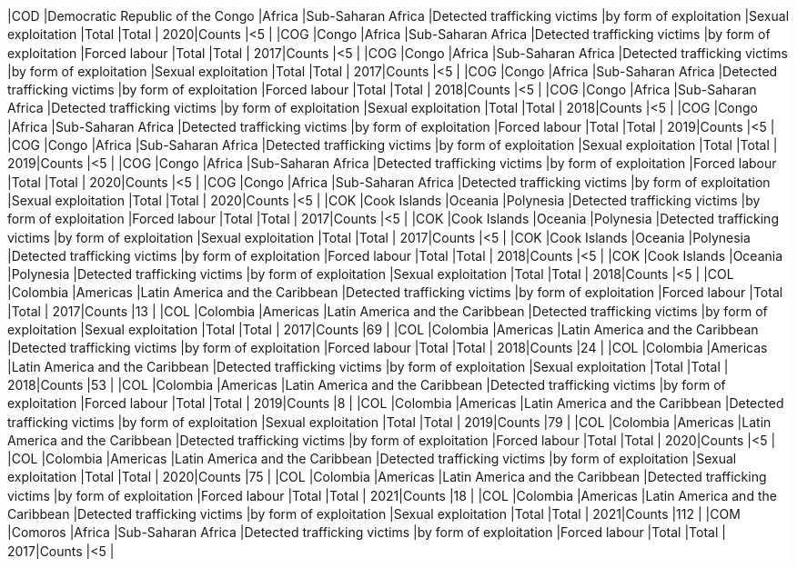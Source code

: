 |COD       |Democratic Republic of the Congo                     |Africa   |Sub-Saharan Africa              |Detected trafficking victims |by form of exploitation |Sexual exploitation         |Total |Total | 2020|Counts              |<5       |
|COG       |Congo                                                |Africa   |Sub-Saharan Africa              |Detected trafficking victims |by form of exploitation |Forced labour               |Total |Total | 2017|Counts              |<5       |
|COG       |Congo                                                |Africa   |Sub-Saharan Africa              |Detected trafficking victims |by form of exploitation |Sexual exploitation         |Total |Total | 2017|Counts              |<5       |
|COG       |Congo                                                |Africa   |Sub-Saharan Africa              |Detected trafficking victims |by form of exploitation |Forced labour               |Total |Total | 2018|Counts              |<5       |
|COG       |Congo                                                |Africa   |Sub-Saharan Africa              |Detected trafficking victims |by form of exploitation |Sexual exploitation         |Total |Total | 2018|Counts              |<5       |
|COG       |Congo                                                |Africa   |Sub-Saharan Africa              |Detected trafficking victims |by form of exploitation |Forced labour               |Total |Total | 2019|Counts              |<5       |
|COG       |Congo                                                |Africa   |Sub-Saharan Africa              |Detected trafficking victims |by form of exploitation |Sexual exploitation         |Total |Total | 2019|Counts              |<5       |
|COG       |Congo                                                |Africa   |Sub-Saharan Africa              |Detected trafficking victims |by form of exploitation |Forced labour               |Total |Total | 2020|Counts              |<5       |
|COG       |Congo                                                |Africa   |Sub-Saharan Africa              |Detected trafficking victims |by form of exploitation |Sexual exploitation         |Total |Total | 2020|Counts              |<5       |
|COK       |Cook Islands                                         |Oceania  |Polynesia                       |Detected trafficking victims |by form of exploitation |Forced labour               |Total |Total | 2017|Counts              |<5       |
|COK       |Cook Islands                                         |Oceania  |Polynesia                       |Detected trafficking victims |by form of exploitation |Sexual exploitation         |Total |Total | 2017|Counts              |<5       |
|COK       |Cook Islands                                         |Oceania  |Polynesia                       |Detected trafficking victims |by form of exploitation |Forced labour               |Total |Total | 2018|Counts              |<5       |
|COK       |Cook Islands                                         |Oceania  |Polynesia                       |Detected trafficking victims |by form of exploitation |Sexual exploitation         |Total |Total | 2018|Counts              |<5       |
|COL       |Colombia                                             |Americas |Latin America and the Caribbean |Detected trafficking victims |by form of exploitation |Forced labour               |Total |Total | 2017|Counts              |13       |
|COL       |Colombia                                             |Americas |Latin America and the Caribbean |Detected trafficking victims |by form of exploitation |Sexual exploitation         |Total |Total | 2017|Counts              |69       |
|COL       |Colombia                                             |Americas |Latin America and the Caribbean |Detected trafficking victims |by form of exploitation |Forced labour               |Total |Total | 2018|Counts              |24       |
|COL       |Colombia                                             |Americas |Latin America and the Caribbean |Detected trafficking victims |by form of exploitation |Sexual exploitation         |Total |Total | 2018|Counts              |53       |
|COL       |Colombia                                             |Americas |Latin America and the Caribbean |Detected trafficking victims |by form of exploitation |Forced labour               |Total |Total | 2019|Counts              |8        |
|COL       |Colombia                                             |Americas |Latin America and the Caribbean |Detected trafficking victims |by form of exploitation |Sexual exploitation         |Total |Total | 2019|Counts              |79       |
|COL       |Colombia                                             |Americas |Latin America and the Caribbean |Detected trafficking victims |by form of exploitation |Forced labour               |Total |Total | 2020|Counts              |<5       |
|COL       |Colombia                                             |Americas |Latin America and the Caribbean |Detected trafficking victims |by form of exploitation |Sexual exploitation         |Total |Total | 2020|Counts              |75       |
|COL       |Colombia                                             |Americas |Latin America and the Caribbean |Detected trafficking victims |by form of exploitation |Forced labour               |Total |Total | 2021|Counts              |18       |
|COL       |Colombia                                             |Americas |Latin America and the Caribbean |Detected trafficking victims |by form of exploitation |Sexual exploitation         |Total |Total | 2021|Counts              |112      |
|COM       |Comoros                                              |Africa   |Sub-Saharan Africa              |Detected trafficking victims |by form of exploitation |Forced labour               |Total |Total | 2017|Counts              |<5       |
